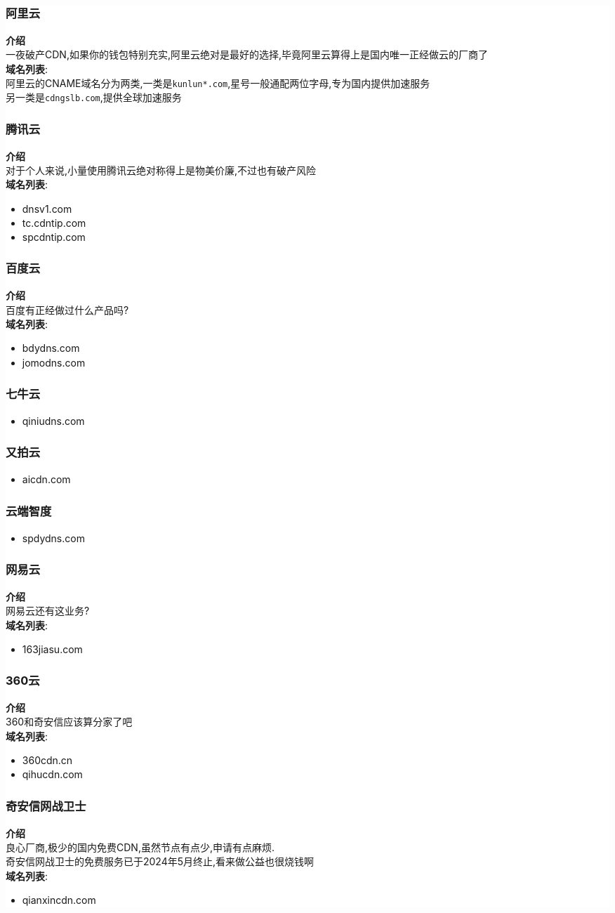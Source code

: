 ### 阿里云
**介绍**        
一夜破产CDN,如果你的钱包特别充实,阿里云绝对是最好的选择,毕竟阿里云算得上是国内唯一正经做云的厂商了  
**域名列表**:           
阿里云的CNAME域名分为两类,一类是`kunlun*.com`,星号一般通配两位字母,专为国内提供加速服务        
另一类是`cdngslb.com`,提供全球加速服务  

### 腾讯云
**介绍**        
对于个人来说,小量使用腾讯云绝对称得上是物美价廉,不过也有破产风险    
**域名列表**:       
* dnsv1.com
* tc.cdntip.com
* spcdntip.com

### 百度云
**介绍**        
百度有正经做过什么产品吗?       
**域名列表**:       
* bdydns.com
* jomodns.com

### 七牛云
* qiniudns.com

### 又拍云
* aicdn.com

### 云端智度
* spdydns.com

### 网易云
**介绍**        
网易云还有这业务?   
**域名列表**:       
* 163jiasu.com

### 360云
**介绍**        
360和奇安信应该算分家了吧   
**域名列表**:       
* 360cdn.cn
* qihucdn.com

### 奇安信网战卫士
**介绍**        
良心厂商,极少的国内免费CDN,虽然节点有点少,申请有点麻烦.     
奇安信网战卫士的免费服务已于2024年5月终止,看来做公益也很烧钱啊      
**域名列表**:       
* qianxincdn.com
